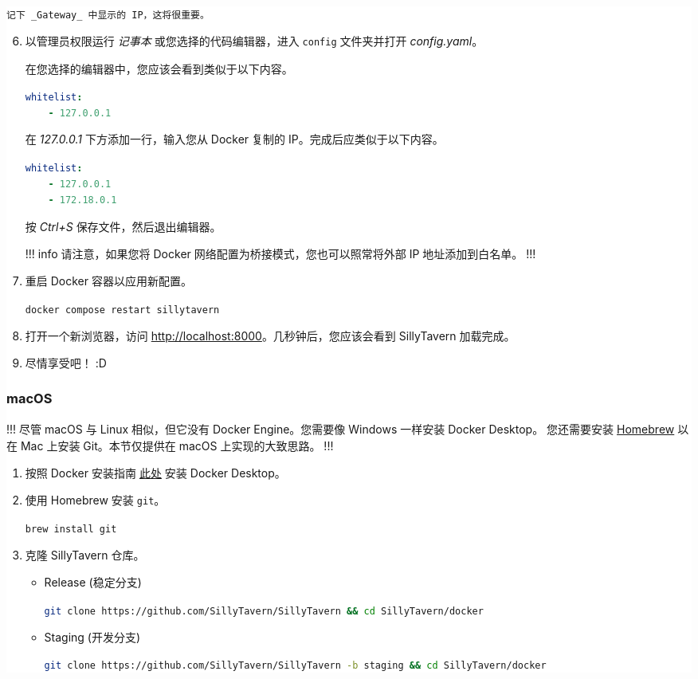     记下 _Gateway_ 中显示的 IP，这将很重要。

6. 以管理员权限运行 _记事本_ 或您选择的代码编辑器，进入 `config` 文件夹并打开 _config.yaml_。

    在您选择的编辑器中，您应该会看到类似于以下内容。

    ```yaml
    whitelist:
        - 127.0.0.1
    ```

    在 _127.0.0.1_ 下方添加一行，输入您从 Docker 复制的 IP。完成后应类似于以下内容。

    ```yaml
    whitelist:
        - 127.0.0.1
        - 172.18.0.1
    ```

    按 _Ctrl+S_ 保存文件，然后退出编辑器。

    !!! info
    请注意，如果您将 Docker 网络配置为桥接模式，您也可以照常将外部 IP 地址添加到白名单。
    !!!

7. 重启 Docker 容器以应用新配置。

    ```sh
    docker compose restart sillytavern
    ```

8. 打开一个新浏览器，访问 [http://localhost:8000](http://localhost:8000)。几秒钟后，您应该会看到 SillyTavern 加载完成。

9. 尽情享受吧！ :D

### macOS

!!!
尽管 macOS 与 Linux 相似，但它没有 Docker Engine。您需要像 Windows 一样安装 Docker Desktop。
您还需要安装 [Homebrew](https://brew.sh/) 以在 Mac 上安装 Git。本节仅提供在 macOS 上实现的大致思路。
!!!

1. 按照 Docker 安装指南 [此处](https://docs.docker.com/desktop/setup/install/mac-install/) 安装 Docker Desktop。
2. 使用 Homebrew 安装 `git`。

    ```sh
    brew install git
    ```

3. 克隆 SillyTavern 仓库。

    - Release (稳定分支)

        ```sh
        git clone https://github.com/SillyTavern/SillyTavern && cd SillyTavern/docker
        ```

    - Staging (开发分支)
        ```sh
        git clone https://github.com/SillyTavern/SillyTavern -b staging && cd SillyTavern/docker
        ```

